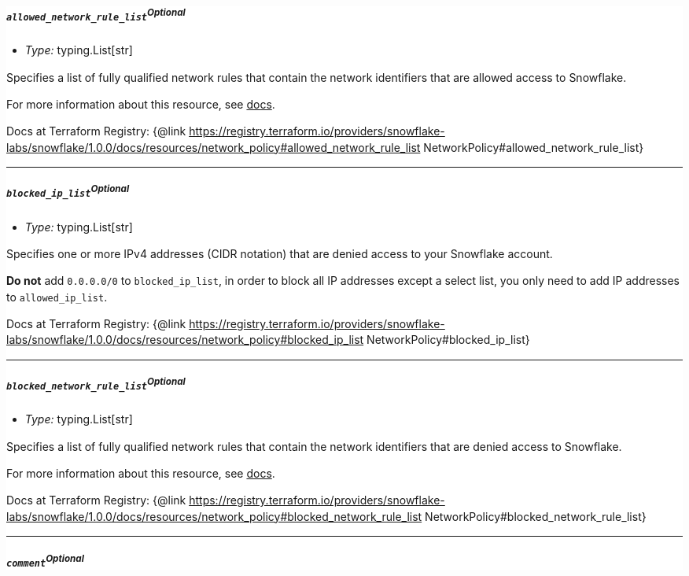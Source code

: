 
##### `allowed_network_rule_list`<sup>Optional</sup> <a name="allowed_network_rule_list" id="@cdktf/provider-snowflake.networkPolicy.NetworkPolicy.Initializer.parameter.allowedNetworkRuleList"></a>

- *Type:* typing.List[str]

Specifies a list of fully qualified network rules that contain the network identifiers that are allowed access to Snowflake.

For more information about this resource, see [docs](./network_rule).

Docs at Terraform Registry: {@link https://registry.terraform.io/providers/snowflake-labs/snowflake/1.0.0/docs/resources/network_policy#allowed_network_rule_list NetworkPolicy#allowed_network_rule_list}

---

##### `blocked_ip_list`<sup>Optional</sup> <a name="blocked_ip_list" id="@cdktf/provider-snowflake.networkPolicy.NetworkPolicy.Initializer.parameter.blockedIpList"></a>

- *Type:* typing.List[str]

Specifies one or more IPv4 addresses (CIDR notation) that are denied access to your Snowflake account.

**Do not** add `0.0.0.0/0` to `blocked_ip_list`, in order to block all IP addresses except a select list, you only need to add IP addresses to `allowed_ip_list`.

Docs at Terraform Registry: {@link https://registry.terraform.io/providers/snowflake-labs/snowflake/1.0.0/docs/resources/network_policy#blocked_ip_list NetworkPolicy#blocked_ip_list}

---

##### `blocked_network_rule_list`<sup>Optional</sup> <a name="blocked_network_rule_list" id="@cdktf/provider-snowflake.networkPolicy.NetworkPolicy.Initializer.parameter.blockedNetworkRuleList"></a>

- *Type:* typing.List[str]

Specifies a list of fully qualified network rules that contain the network identifiers that are denied access to Snowflake.

For more information about this resource, see [docs](./network_rule).

Docs at Terraform Registry: {@link https://registry.terraform.io/providers/snowflake-labs/snowflake/1.0.0/docs/resources/network_policy#blocked_network_rule_list NetworkPolicy#blocked_network_rule_list}

---

##### `comment`<sup>Optional</sup> <a name="comment" id="@cdktf/provider-snowflake.networkPolicy.NetworkPolicy.Initializer.parameter.comment"></a>

